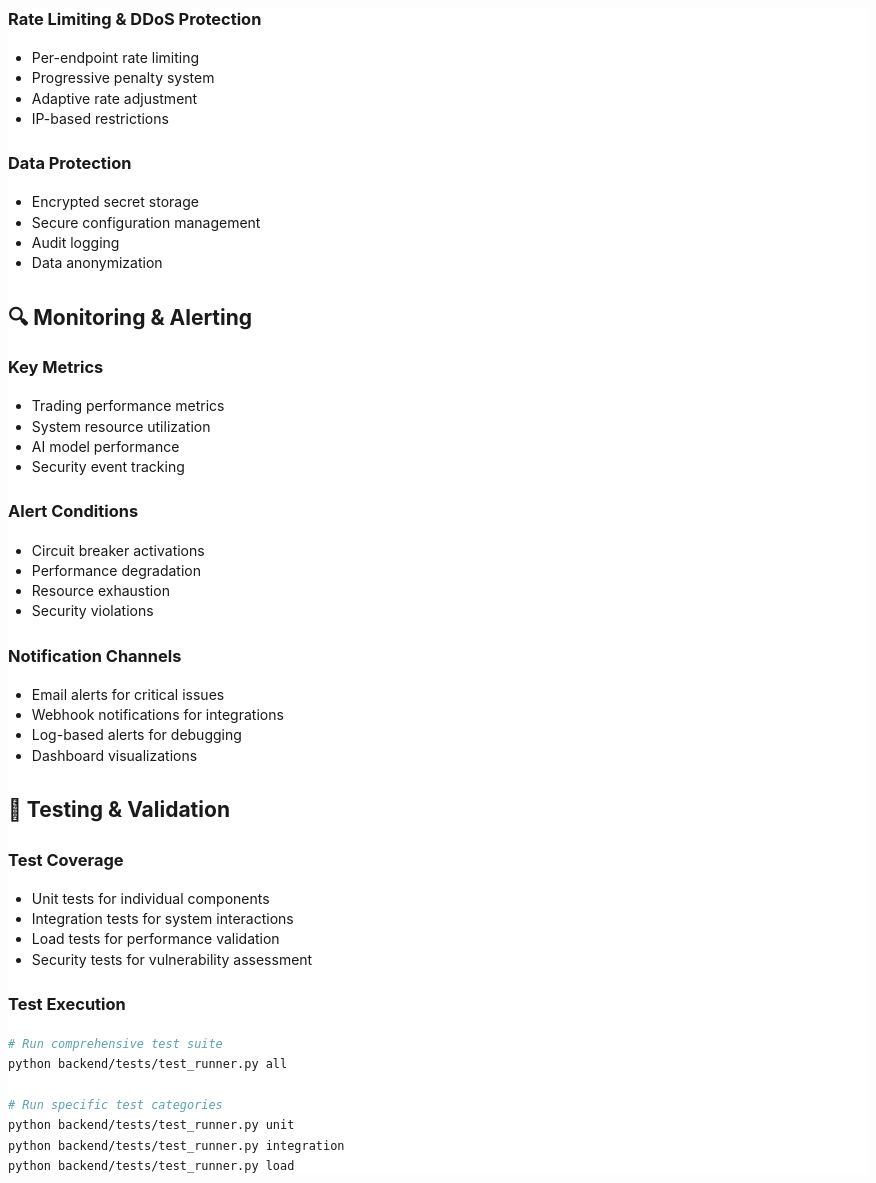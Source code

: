 ### Rate Limiting & DDoS Protection
- Per-endpoint rate limiting
- Progressive penalty system
- Adaptive rate adjustment
- IP-based restrictions

### Data Protection
- Encrypted secret storage
- Secure configuration management
- Audit logging
- Data anonymization

## 🔍 Monitoring & Alerting

### Key Metrics
- Trading performance metrics
- System resource utilization
- AI model performance
- Security event tracking

### Alert Conditions
- Circuit breaker activations
- Performance degradation
- Resource exhaustion
- Security violations

### Notification Channels
- Email alerts for critical issues
- Webhook notifications for integrations
- Log-based alerts for debugging
- Dashboard visualizations

## 🧪 Testing & Validation

### Test Coverage
- Unit tests for individual components
- Integration tests for system interactions
- Load tests for performance validation
- Security tests for vulnerability assessment

### Test Execution
```bash
# Run comprehensive test suite
python backend/tests/test_runner.py all

# Run specific test categories
python backend/tests/test_runner.py unit
python backend/tests/test_runner.py integration
python backend/tests/test_runner.py load
```
